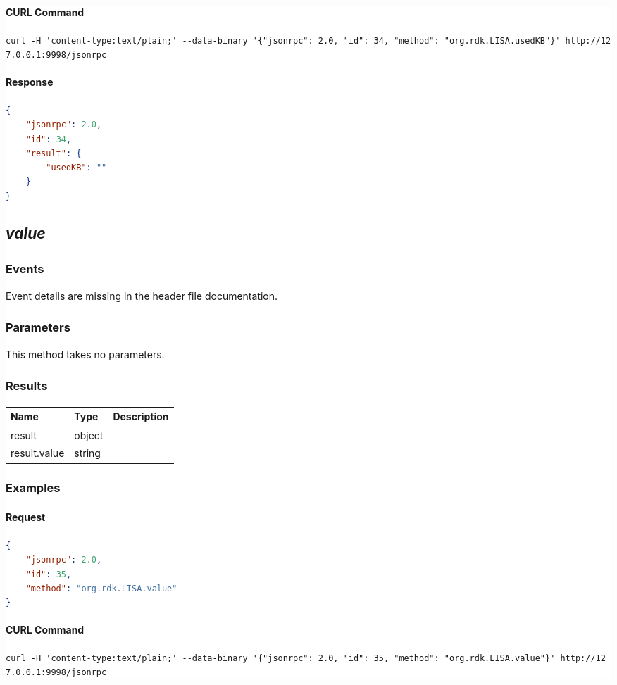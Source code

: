 
#### CURL Command

```curl
curl -H 'content-type:text/plain;' --data-binary '{"jsonrpc": 2.0, "id": 34, "method": "org.rdk.LISA.usedKB"}' http://127.0.0.1:9998/jsonrpc
```


#### Response

```json
{
    "jsonrpc": 2.0,
    "id": 34,
    "result": {
        "usedKB": ""
    }
}
```

<a id="value"></a>
## *value*



### Events
Event details are missing in the header file documentation.
### Parameters
This method takes no parameters.
### Results
| Name | Type | Description |
| :-------- | :-------- | :-------- |
| result | object |  |
| result.value | string |  |

### Examples


#### Request

```json
{
    "jsonrpc": 2.0,
    "id": 35,
    "method": "org.rdk.LISA.value"
}
```


#### CURL Command

```curl
curl -H 'content-type:text/plain;' --data-binary '{"jsonrpc": 2.0, "id": 35, "method": "org.rdk.LISA.value"}' http://127.0.0.1:9998/jsonrpc
```
